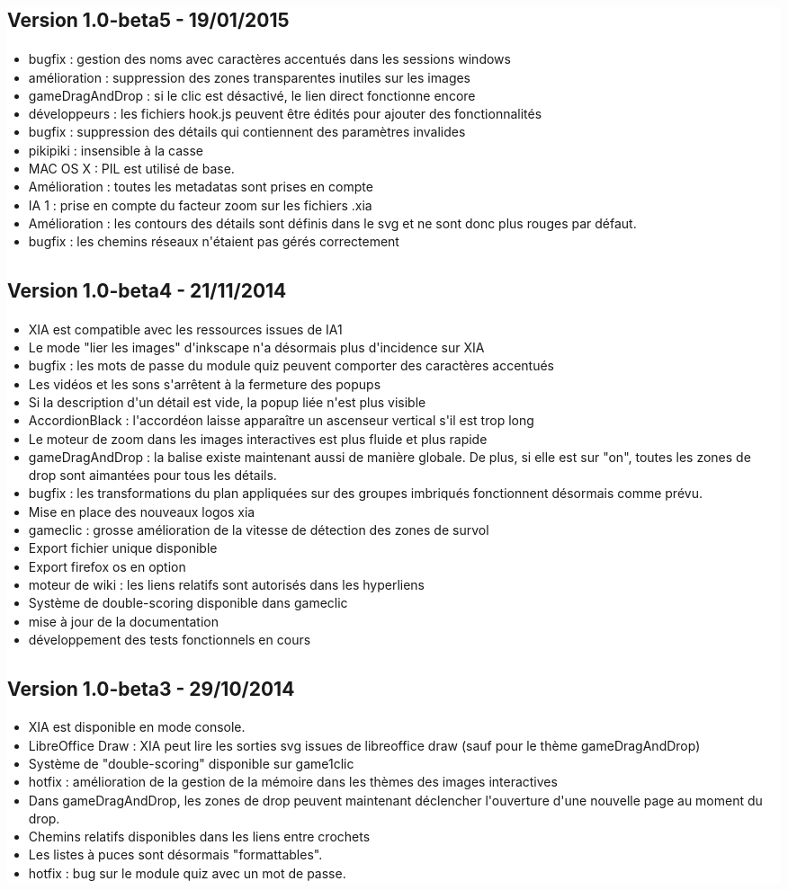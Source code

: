 Version 1.0-beta5 - 19/01/2015
-------------------------------

- bugfix : gestion des noms avec caractères accentués dans les sessions windows
- amélioration : suppression des zones transparentes inutiles sur les images
- gameDragAndDrop : si le clic est désactivé, le lien direct fonctionne encore
- développeurs : les fichiers hook.js peuvent être édités pour ajouter des fonctionnalités
- bugfix : suppression des détails qui contiennent des paramètres invalides
- pikipiki : insensible à la casse
- MAC OS X : PIL est utilisé de base.
- Amélioration : toutes les metadatas sont prises en compte
- IA 1 : prise en compte du facteur zoom sur les fichiers .xia
- Amélioration : les contours des détails sont définis dans le svg et ne sont donc plus rouges par défaut.
- bugfix : les chemins réseaux n'étaient pas gérés correctement

Version 1.0-beta4 - 21/11/2014
-------------------------------

- XIA est compatible avec les ressources issues de IA1
- Le mode "lier les images" d'inkscape n'a désormais plus d'incidence sur XIA
- bugfix : les mots de passe du module quiz peuvent comporter des caractères
accentués
- Les vidéos et les sons s'arrêtent à la fermeture des popups
- Si la description d'un détail est vide, la popup liée n'est plus visible
- AccordionBlack : l'accordéon laisse apparaître un ascenseur vertical s'il est
trop long
- Le moteur de zoom dans les images interactives est plus fluide et plus rapide
- gameDragAndDrop : la balise <magnet> existe maintenant aussi de manière
 globale. De plus, si elle est sur "on", toutes les zones de drop sont
aimantées pour tous les détails.
- bugfix : les transformations du plan appliquées sur des groupes imbriqués
fonctionnent désormais comme prévu.
- Mise en place des nouveaux logos xia
- gameclic : grosse amélioration de la vitesse de détection des zones de survol
- Export fichier unique disponible
- Export firefox os en option
- moteur de wiki : les liens relatifs sont autorisés dans les hyperliens
- Système de double-scoring disponible dans gameclic
- mise à jour de la documentation
- développement des tests fonctionnels en cours

Version 1.0-beta3 - 29/10/2014
-------------------------------

- XIA est disponible en mode console.
- LibreOffice Draw : XIA peut lire les sorties svg issues de libreoffice draw
(sauf pour le thème gameDragAndDrop)
- Système de "double-scoring" disponible sur game1clic
- hotfix : amélioration de la gestion de la mémoire dans les thèmes des
images interactives
- Dans gameDragAndDrop, les zones de drop peuvent maintenant déclencher
l'ouverture d'une nouvelle page au moment du drop.
- Chemins relatifs disponibles dans les liens entre crochets
- Les listes à puces sont désormais "formattables".
- hotfix : bug sur le module quiz avec un mot de passe.
